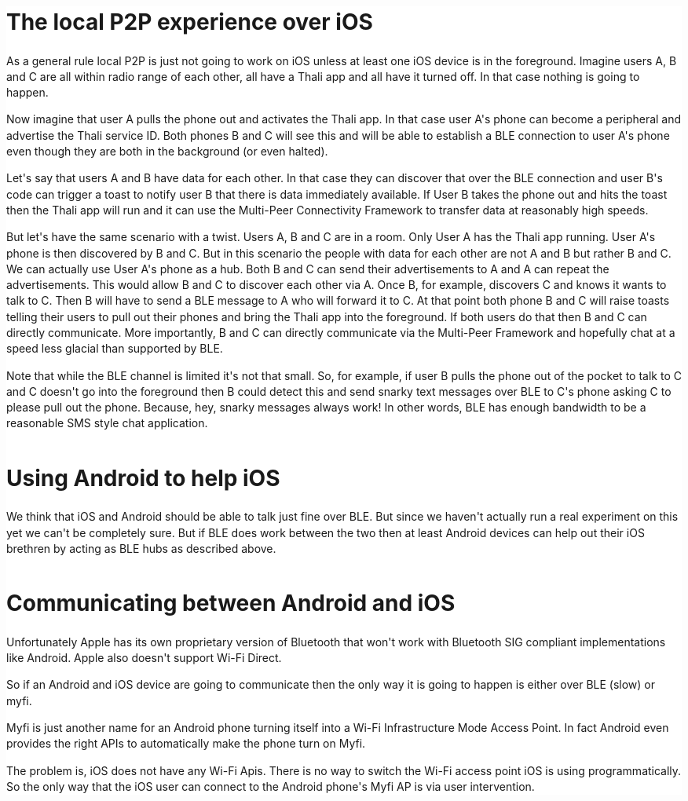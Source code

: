 # The local P2P experience over iOS

As a general rule local P2P is just not going to work on iOS unless at least one iOS device is in the foreground. Imagine users A, B and C are all within radio range of each other, all have a Thali app and all have it turned off. In that case nothing is going to happen.

Now imagine that user A pulls the phone out and activates the Thali app. In that case user A's phone can become a peripheral and advertise the Thali service ID. Both phones B and C will see this and will be able to establish a BLE connection to user A's phone even though they are both in the background (or even halted).

Let's say that users A and B have data for each other. In that case they can discover that over the BLE connection and user B's code can trigger a toast to notify user B that there is data immediately available. If User B takes the phone out and hits the toast then the Thali app will run and it can use the Multi-Peer Connectivity Framework to transfer data at reasonably high speeds.

But let's have the same scenario with a twist. Users A, B and C are in a room. Only User A has the Thali app running. User A's phone is then discovered by B and C. But in this scenario the people with data for each other are not A and B but rather B and C. We can actually use User A's phone as a hub. Both B and C can send their advertisements to A and A can repeat the advertisements. This would allow B and C to discover each other via A. Once B, for example, discovers C and knows it wants to talk to C. Then B will have to send a BLE message to A who will forward it to C. At that point both phone B and C will raise toasts telling their users to pull out their phones and bring the Thali app into the foreground. If both users do that then B and C can directly communicate. More importantly, B and C can directly communicate via the Multi-Peer Framework and hopefully chat at a speed less glacial than supported by BLE.

Note that while the BLE channel is limited it's not that small. So, for example, if user B pulls the phone out of the pocket to talk to C and C doesn't go into the foreground then B could detect this and send snarky text messages over BLE to C's phone asking C to please pull out the phone. Because, hey, snarky messages always work! In other words, BLE has enough bandwidth to be a reasonable SMS style chat application.

# Using Android to help iOS
We think that iOS and Android should be able to talk just fine over BLE. But since we haven't actually run a real experiment on this yet we can't be completely sure. But if BLE does work between the two then at least Android devices can help out their iOS brethren by acting as BLE hubs as described above.

# Communicating between Android and iOS
Unfortunately Apple has its own proprietary version of Bluetooth that won't work with Bluetooth SIG compliant implementations like Android. Apple also doesn't support Wi-Fi Direct.

So if an Android and iOS device are going to communicate then the only way it is going to happen is either over BLE (slow) or myfi.

Myfi is just another name for an Android phone turning itself into a Wi-Fi Infrastructure Mode Access Point. In fact Android even provides the right APIs to automatically make the phone turn on Myfi.

The problem is, iOS does not have any Wi-Fi Apis. There is no way to switch the Wi-Fi access point iOS is using programmatically. So the only way that the iOS user can connect to the Android phone's Myfi AP is via user intervention.
